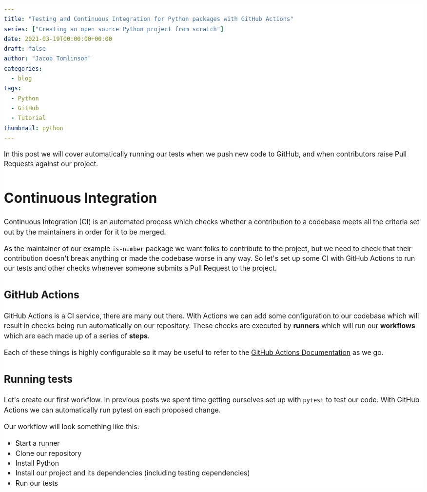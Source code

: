 ```yaml
---
title: "Testing and Continuous Integration for Python packages with GitHub Actions"
series: ["Creating an open source Python project from scratch"]
date: 2021-03-19T00:00:00+00:00
draft: false
author: "Jacob Tomlinson"
categories:
  - blog
tags:
  - Python
  - GitHub
  - Tutorial
thumbnail: python
---
```


In this post we will cover automatically running our tests when we push new code to GitHub, and when contributors raise Pull Requests against our project.

# Continuous Integration

Continuous Integration (CI) is an automated process which checks whether a contribution to a codebase meets all the criteria set out by the maintainers in order for it to be merged.

As the maintainer of our example `is-number` package we want folks to contribute to the project, but we need to check that their contribution doesn't break anything or made the codebase worse in any way. So let's set up some CI with GitHub Actions to run our tests and other checks whenever someone submits a Pull Request to the project.

## GitHub Actions

GitHub Actions is a CI service, there are many out there. With Actions we can add some configuration to our codebase which will result in checks being run automatically on our repository. These checks are executed by **runners** which will run our **workflows** which are each made up of a series of **steps**.

Each of these things is highly configurable so it may be useful to refer to the [GitHub Actions Documentation](https://docs.github.com/en/actions) as we go.

## Running tests

Let's create our first workflow. In previous posts we spent time getting ourselves set up with `pytest` to test our code. With GitHub Actions we can automatically run pytest on each proposed change.

Our workflow will look something like this:

- Start a runner
- Clone our repository
- Install Python
- Install our project and its dependencies (including testing dependencies)
- Run our tests

